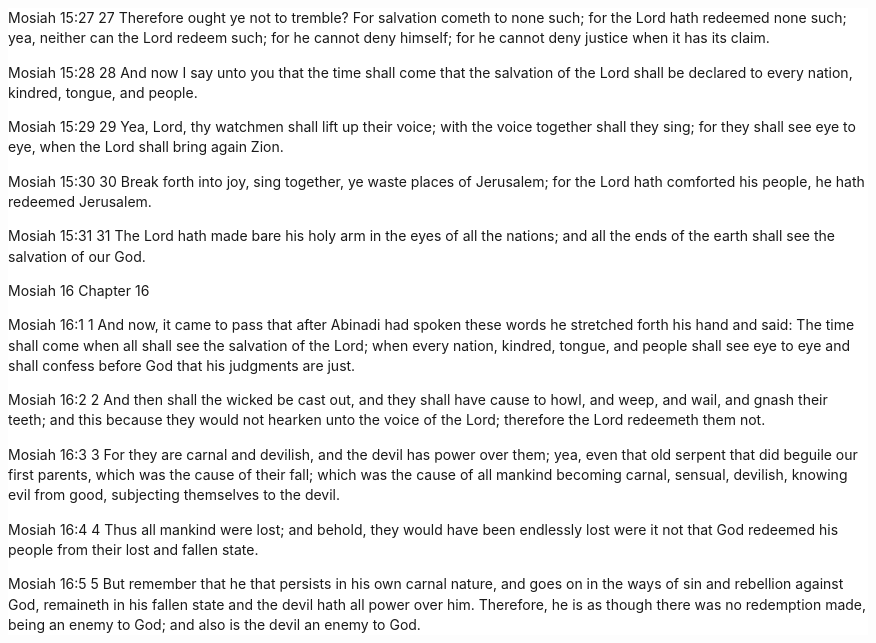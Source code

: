  Mosiah 15:27
  27 Therefore ought ye not to tremble?  For salvation cometh to
 none such; for the Lord hath redeemed none such; yea, neither can
 the Lord redeem such; for he cannot deny himself; for he cannot
 deny justice when it has its claim.
 
 Mosiah 15:28
  28 And now I say unto you that the time shall come that the
 salvation of the Lord shall be declared to every nation, kindred,
 tongue, and people.
 
 Mosiah 15:29
  29 Yea, Lord, thy watchmen shall lift up their voice; with the
 voice together shall they sing; for they shall see eye to eye,
 when the Lord shall bring again Zion.
 
 Mosiah 15:30
  30 Break forth into joy, sing together, ye waste places of
 Jerusalem; for the Lord hath comforted his people, he hath
 redeemed Jerusalem.
 
 Mosiah 15:31
  31 The Lord hath made bare his holy arm in the eyes of all the
 nations; and all the ends of the earth shall see the salvation of
 our God.
 
 Mosiah 16
 Chapter 16
 
 Mosiah 16:1
  1 And now, it came to pass that after Abinadi had spoken these
 words he stretched forth his hand and said: The time shall come
 when all shall see the salvation of the Lord; when every nation,
 kindred, tongue, and people shall see eye to eye and shall
 confess before God that his judgments are just.
 
 Mosiah 16:2
  2 And then shall the wicked be cast out, and they shall have
 cause to howl, and weep, and wail, and gnash their teeth; and
 this because they would not hearken unto the voice of the Lord;
 therefore the Lord redeemeth them not.
 
 Mosiah 16:3
  3 For they are carnal and devilish, and the devil has power over
 them; yea, even that old serpent that did beguile our first
 parents, which was the cause of their fall; which was the cause
 of all mankind becoming carnal, sensual, devilish, knowing evil
 from good, subjecting themselves to the devil.
 
 Mosiah 16:4
  4 Thus all mankind were lost; and behold, they would have been
 endlessly lost were it not that God redeemed his people from
 their lost and fallen state.
 
 Mosiah 16:5
  5 But remember that he that persists in his own carnal nature,
 and goes on in the ways of sin and rebellion against God,
 remaineth in his fallen state and the devil hath all power over
 him.  Therefore, he is as though there was no redemption made,
 being an enemy to God; and also is the devil an enemy to God.
 
